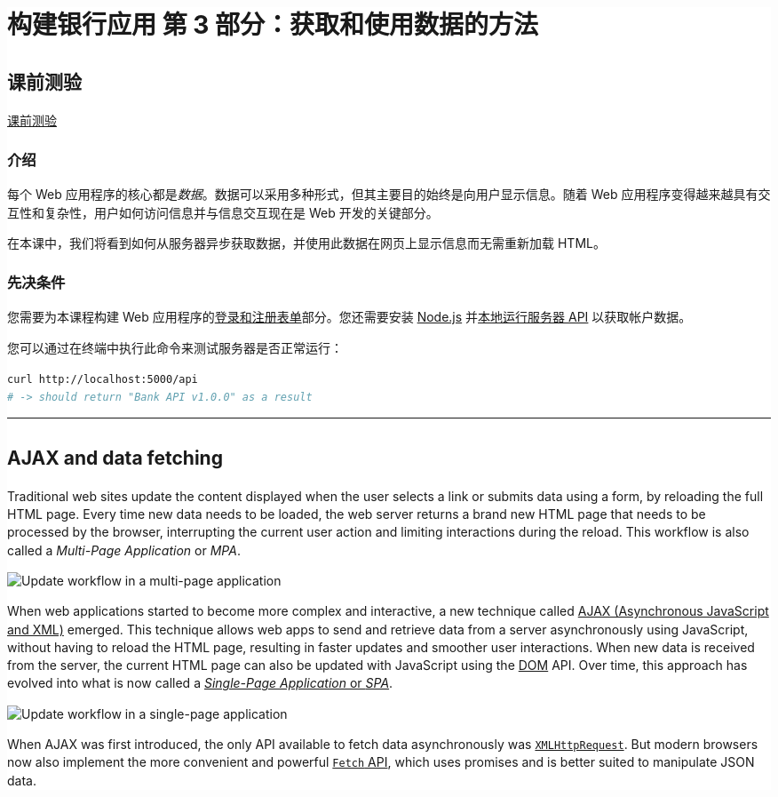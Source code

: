 # 构建银行应用 第 3 部分：获取和使用数据的方法

## 课前测验

[课前测验](https://ff-quizzes.netlify.app/web/quiz/45)

### 介绍

每个 Web 应用程序的核心都是*数据*。数据可以采用多种形式，但其主要目的始终是向用户显示信息。随着 Web 应用程序变得越来越具有交互性和复杂性，用户如何访问信息并与信息交互现在是 Web 开发的关键部分。

在本课中，我们将看到如何从服务器异步获取数据，并使用此数据在网页上显示信息而无需重新加载 HTML。

### 先决条件

您需要为本课程构建 Web 应用程序的[登录和注册表单](../2-forms/README.md)部分。您还需要安装 [Node.js](https://nodejs.org) 并[本地运行服务器 API](../api/README.md) 以获取帐户数据。

您可以通过在终端中执行此命令来测试服务器是否正常运行：

```sh
curl http://localhost:5000/api
# -> should return "Bank API v1.0.0" as a result
```

---

## AJAX and data fetching

Traditional web sites update the content displayed when the user selects a link or submits data using a form, by reloading the full HTML page. Every time new data needs to be loaded, the web server returns a brand new HTML page that needs to be processed by the browser, interrupting the current user action and limiting interactions during the reload. This workflow is also called a *Multi-Page Application* or *MPA*.

![Update workflow in a multi-page application](./images/mpa.png)

When web applications started to become more complex and interactive, a new technique called [AJAX (Asynchronous JavaScript and XML)](https://en.wikipedia.org/wiki/Ajax_(programming)) emerged. This technique allows web apps to send and retrieve data from a server asynchronously using JavaScript, without having to reload the HTML page, resulting in faster updates and smoother user interactions. When new data is received from the server, the current HTML page can also be updated with JavaScript using the [DOM](https://developer.mozilla.org/docs/Web/API/Document_Object_Model) API. Over time, this approach has evolved into what is now called a [*Single-Page Application* or *SPA*](https://en.wikipedia.org/wiki/Single-page_application).

![Update workflow in a single-page application](./images/spa.png)

When AJAX was first introduced, the only API available to fetch data asynchronously was [`XMLHttpRequest`](https://developer.mozilla.org/docs/Web/API/XMLHttpRequest/Using_XMLHttpRequest). But modern browsers now also implement the more convenient and powerful [`Fetch` API](https://developer.mozilla.org/docs/Web/API/Fetch_API), which uses promises and is better suited to manipulate JSON data.
